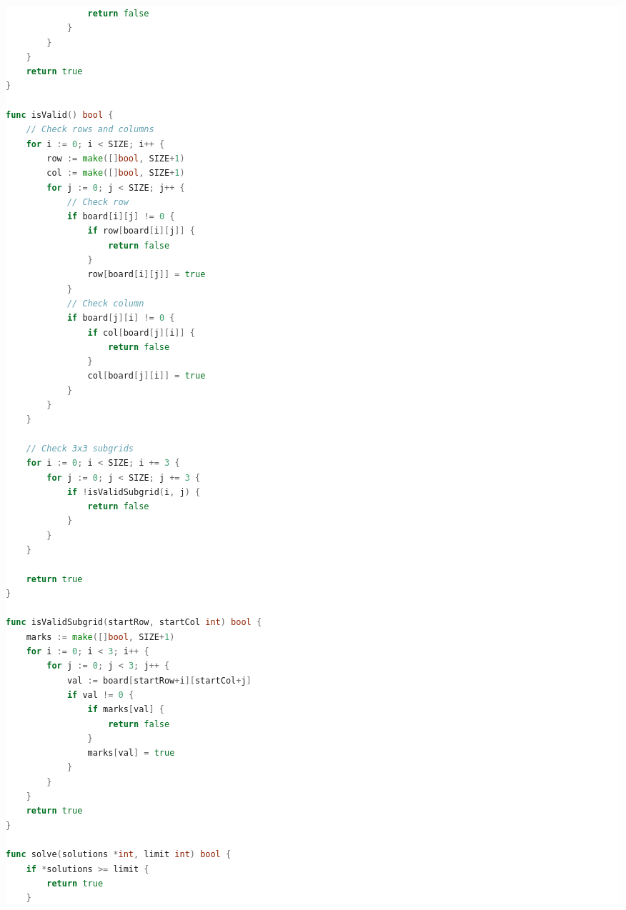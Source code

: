 ```go
				return false
			}
		}
	}
	return true
}

func isValid() bool {
	// Check rows and columns
	for i := 0; i < SIZE; i++ {
		row := make([]bool, SIZE+1)
		col := make([]bool, SIZE+1)
		for j := 0; j < SIZE; j++ {
			// Check row
			if board[i][j] != 0 {
				if row[board[i][j]] {
					return false
				}
				row[board[i][j]] = true
			}
			// Check column
			if board[j][i] != 0 {
				if col[board[j][i]] {
					return false
				}
				col[board[j][i]] = true
			}
		}
	}

	// Check 3x3 subgrids
	for i := 0; i < SIZE; i += 3 {
		for j := 0; j < SIZE; j += 3 {
			if !isValidSubgrid(i, j) {
				return false
			}
		}
	}

	return true
}

func isValidSubgrid(startRow, startCol int) bool {
	marks := make([]bool, SIZE+1)
	for i := 0; i < 3; i++ {
		for j := 0; j < 3; j++ {
			val := board[startRow+i][startCol+j]
			if val != 0 {
				if marks[val] {
					return false
				}
				marks[val] = true
			}
		}
	}
	return true
}

func solve(solutions *int, limit int) bool {
	if *solutions >= limit {
		return true
	}

```